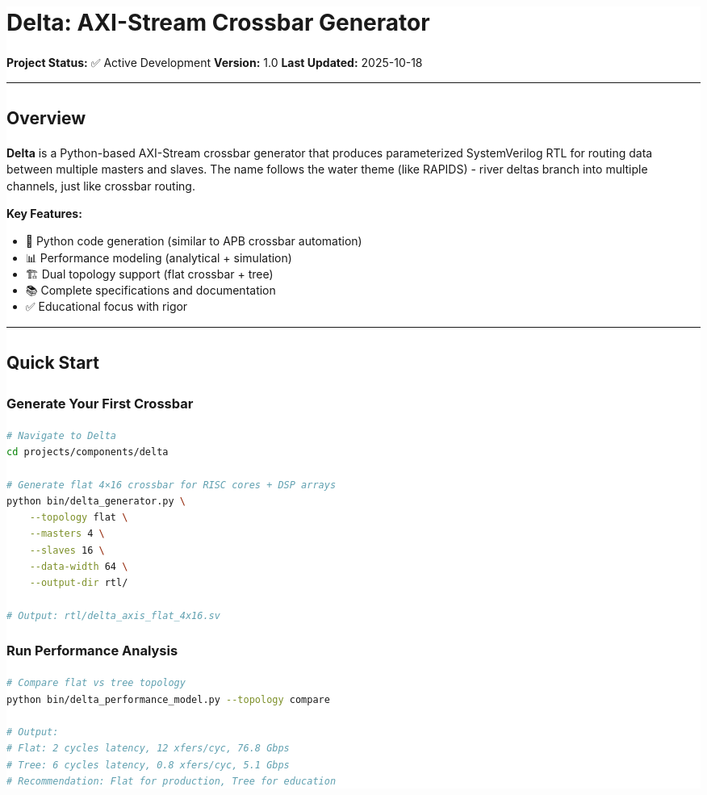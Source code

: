 # Delta: AXI-Stream Crossbar Generator

**Project Status:** ✅ Active Development
**Version:** 1.0
**Last Updated:** 2025-10-18

---

## Overview

**Delta** is a Python-based AXI-Stream crossbar generator that produces parameterized SystemVerilog RTL for routing data between multiple masters and slaves. The name follows the water theme (like RAPIDS) - river deltas branch into multiple channels, just like crossbar routing.

**Key Features:**
- 🔧 Python code generation (similar to APB crossbar automation)
- 📊 Performance modeling (analytical + simulation)
- 🏗️ Dual topology support (flat crossbar + tree)
- 📚 Complete specifications and documentation
- ✅ Educational focus with rigor

---

## Quick Start

### Generate Your First Crossbar

```bash
# Navigate to Delta
cd projects/components/delta

# Generate flat 4×16 crossbar for RISC cores + DSP arrays
python bin/delta_generator.py \
    --topology flat \
    --masters 4 \
    --slaves 16 \
    --data-width 64 \
    --output-dir rtl/

# Output: rtl/delta_axis_flat_4x16.sv
```

### Run Performance Analysis

```bash
# Compare flat vs tree topology
python bin/delta_performance_model.py --topology compare

# Output:
# Flat: 2 cycles latency, 12 xfers/cyc, 76.8 Gbps
# Tree: 6 cycles latency, 0.8 xfers/cyc, 5.1 Gbps
# Recommendation: Flat for production, Tree for education
```

